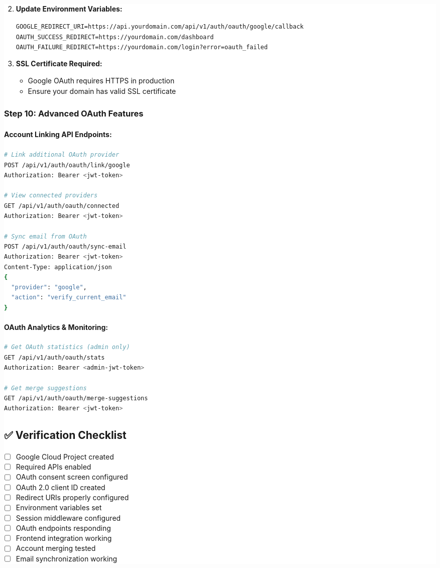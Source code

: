2. **Update Environment Variables:**

   ```env
   GOOGLE_REDIRECT_URI=https://api.yourdomain.com/api/v1/auth/oauth/google/callback
   OAUTH_SUCCESS_REDIRECT=https://yourdomain.com/dashboard
   OAUTH_FAILURE_REDIRECT=https://yourdomain.com/login?error=oauth_failed
   ```

3. **SSL Certificate Required:**
   - Google OAuth requires HTTPS in production
   - Ensure your domain has valid SSL certificate

### **Step 10: Advanced OAuth Features**

#### **Account Linking API Endpoints:**

```bash
# Link additional OAuth provider
POST /api/v1/auth/oauth/link/google
Authorization: Bearer <jwt-token>

# View connected providers
GET /api/v1/auth/oauth/connected
Authorization: Bearer <jwt-token>

# Sync email from OAuth
POST /api/v1/auth/oauth/sync-email
Authorization: Bearer <jwt-token>
Content-Type: application/json
{
  "provider": "google",
  "action": "verify_current_email"
}
```

#### **OAuth Analytics & Monitoring:**

```bash
# Get OAuth statistics (admin only)
GET /api/v1/auth/oauth/stats
Authorization: Bearer <admin-jwt-token>

# Get merge suggestions
GET /api/v1/auth/oauth/merge-suggestions
Authorization: Bearer <jwt-token>
```

## ✅ Verification Checklist

- [ ] Google Cloud Project created
- [ ] Required APIs enabled
- [ ] OAuth consent screen configured
- [ ] OAuth 2.0 client ID created
- [ ] Redirect URIs properly configured
- [ ] Environment variables set
- [ ] Session middleware configured
- [ ] OAuth endpoints responding
- [ ] Frontend integration working
- [ ] Account merging tested
- [ ] Email synchronization working

